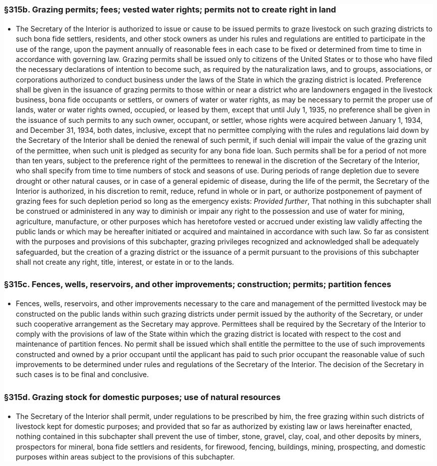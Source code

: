 ### §315b. Grazing permits; fees; vested water rights; permits not to create right in land
* The Secretary of the Interior is authorized to issue or cause to be issued permits to graze livestock on such grazing districts to such bona fide settlers, residents, and other stock owners as under his rules and regulations are entitled to participate in the use of the range, upon the payment annually of reasonable fees in each case to be fixed or determined from time to time in accordance with governing law. Grazing permits shall be issued only to citizens of the United States or to those who have filed the necessary declarations of intention to become such, as required by the naturalization laws, and to groups, associations, or corporations authorized to conduct business under the laws of the State in which the grazing district is located. Preference shall be given in the issuance of grazing permits to those within or near a district who are landowners engaged in the livestock business, bona fide occupants or settlers, or owners of water or water rights, as may be necessary to permit the proper use of lands, water or water rights owned, occupied, or leased by them, except that until July 1, 1935, no preference shall be given in the issuance of such permits to any such owner, occupant, or settler, whose rights were acquired between January 1, 1934, and December 31, 1934, both dates, inclusive, except that no permittee complying with the rules and regulations laid down by the Secretary of the Interior shall be denied the renewal of such permit, if such denial will impair the value of the grazing unit of the permittee, when such unit is pledged as security for any bona fide loan. Such permits shall be for a period of not more than ten years, subject to the preference right of the permittees to renewal in the discretion of the Secretary of the Interior, who shall specify from time to time numbers of stock and seasons of use. During periods of range depletion due to severe drought or other natural causes, or in case of a general epidemic of disease, during the life of the permit, the Secretary of the Interior is authorized, in his discretion to remit, reduce, refund in whole or in part, or authorize postponement of payment of grazing fees for such depletion period so long as the emergency exists: _Provided further_, That nothing in this subchapter shall be construed or administered in any way to diminish or impair any right to the possession and use of water for mining, agriculture, manufacture, or other purposes which has heretofore vested or accrued under existing law validly affecting the public lands or which may be hereafter initiated or acquired and maintained in accordance with such law. So far as consistent with the purposes and provisions of this subchapter, grazing privileges recognized and acknowledged shall be adequately safeguarded, but the creation of a grazing district or the issuance of a permit pursuant to the provisions of this subchapter shall not create any right, title, interest, or estate in or to the lands.

### §315c. Fences, wells, reservoirs, and other improvements; construction; permits; partition fences
* Fences, wells, reservoirs, and other improvements necessary to the care and management of the permitted livestock may be constructed on the public lands within such grazing districts under permit issued by the authority of the Secretary, or under such cooperative arrangement as the Secretary may approve. Permittees shall be required by the Secretary of the Interior to comply with the provisions of law of the State within which the grazing district is located with respect to the cost and maintenance of partition fences. No permit shall be issued which shall entitle the permittee to the use of such improvements constructed and owned by a prior occupant until the applicant has paid to such prior occupant the reasonable value of such improvements to be determined under rules and regulations of the Secretary of the Interior. The decision of the Secretary in such cases is to be final and conclusive.

### §315d. Grazing stock for domestic purposes; use of natural resources
* The Secretary of the Interior shall permit, under regulations to be prescribed by him, the free grazing within such districts of livestock kept for domestic purposes; and provided that so far as authorized by existing law or laws hereinafter enacted, nothing contained in this subchapter shall prevent the use of timber, stone, gravel, clay, coal, and other deposits by miners, prospectors for mineral, bona fide settlers and residents, for firewood, fencing, buildings, mining, prospecting, and domestic purposes within areas subject to the provisions of this subchapter.
